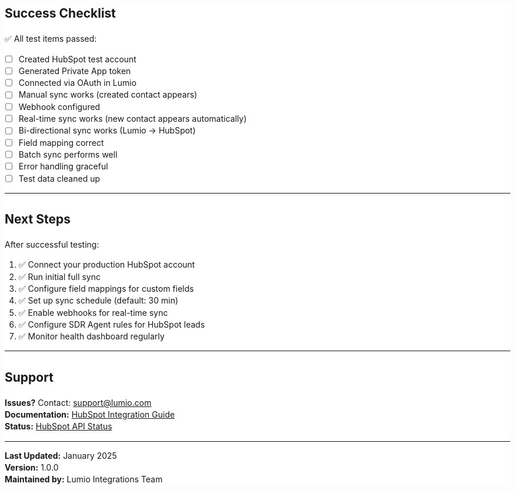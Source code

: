 
## Success Checklist

✅ All test items passed:

- [ ] Created HubSpot test account
- [ ] Generated Private App token
- [ ] Connected via OAuth in Lumio
- [ ] Manual sync works (created contact appears)
- [ ] Webhook configured
- [ ] Real-time sync works (new contact appears automatically)
- [ ] Bi-directional sync works (Lumio → HubSpot)
- [ ] Field mapping correct
- [ ] Batch sync performs well
- [ ] Error handling graceful
- [ ] Test data cleaned up

---

## Next Steps

After successful testing:

1. ✅ Connect your production HubSpot account
2. ✅ Run initial full sync
3. ✅ Configure field mappings for custom fields
4. ✅ Set up sync schedule (default: 30 min)
5. ✅ Enable webhooks for real-time sync
6. ✅ Configure SDR Agent rules for HubSpot leads
7. ✅ Monitor health dashboard regularly

---

## Support

**Issues?** Contact: support@lumio.com  
**Documentation:** [HubSpot Integration Guide](./HUBSPOT_INTEGRATION.md)  
**Status:** [HubSpot API Status](https://status.hubspot.com)

---

**Last Updated:** January 2025  
**Version:** 1.0.0  
**Maintained by:** Lumio Integrations Team
